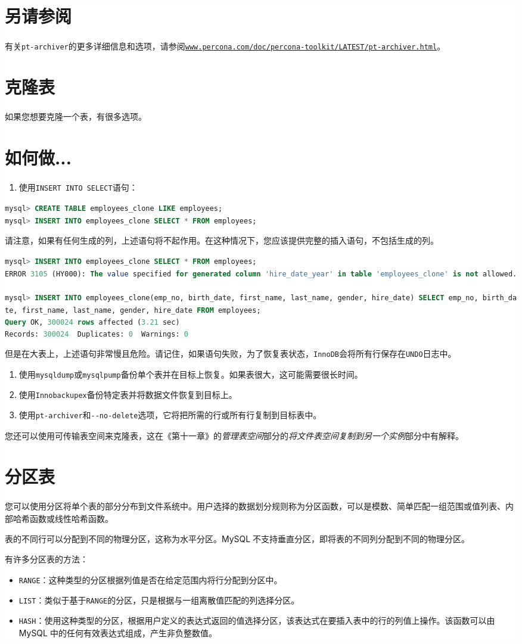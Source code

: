 # 另请参阅

有关`pt-archiver`的更多详细信息和选项，请参阅[`www.percona.com/doc/percona-toolkit/LATEST/pt-archiver.html`](https://www.percona.com/doc/percona-toolkit/LATEST/pt-archiver.html)。

# 克隆表

如果您想要克隆一个表，有很多选项。

# 如何做...

1.  使用`INSERT INTO SELECT`语句：

```sql
mysql> CREATE TABLE employees_clone LIKE employees;
mysql> INSERT INTO employees_clone SELECT * FROM employees;
```

请注意，如果有任何生成的列，上述语句将不起作用。在这种情况下，您应该提供完整的插入语句，不包括生成的列。

```sql
mysql> INSERT INTO employees_clone SELECT * FROM employees;
ERROR 3105 (HY000): The value specified for generated column 'hire_date_year' in table 'employees_clone' is not allowed.

mysql> INSERT INTO employees_clone(emp_no, birth_date, first_name, last_name, gender, hire_date) SELECT emp_no, birth_date, first_name, last_name, gender, hire_date FROM employees;
Query OK, 300024 rows affected (3.21 sec)
Records: 300024  Duplicates: 0  Warnings: 0
```

但是在大表上，上述语句非常慢且危险。请记住，如果语句失败，为了恢复表状态，`InnoDB`会将所有行保存在`UNDO`日志中。

1.  使用`mysqldump`或`mysqlpump`备份单个表并在目标上恢复。如果表很大，这可能需要很长时间。

1.  使用`Innobackupex`备份特定表并将数据文件恢复到目标上。

1.  使用`pt-archiver`和`--no-delete`选项，它将把所需的行或所有行复制到目标表中。

您还可以使用可传输表空间来克隆表，这在《第十一章》的*管理表空间*部分的*将文件表空间复制到另一个实例*部分中有解释。

# 分区表

您可以使用分区将单个表的部分分布到文件系统中。用户选择的数据划分规则称为分区函数，可以是模数、简单匹配一组范围或值列表、内部哈希函数或线性哈希函数。

表的不同行可以分配到不同的物理分区，这称为水平分区。MySQL 不支持垂直分区，即将表的不同列分配到不同的物理分区。

有许多分区表的方法：

+   `RANGE`：这种类型的分区根据列值是否在给定范围内将行分配到分区中。

+   `LIST`：类似于基于`RANGE`的分区，只是根据与一组离散值匹配的列选择分区。

+   `HASH`：使用这种类型的分区，根据用户定义的表达式返回的值选择分区，该表达式在要插入表中的行的列值上操作。该函数可以由 MySQL 中的任何有效表达式组成，产生非负整数值。
